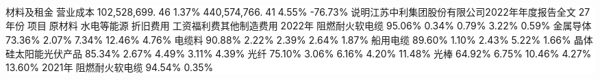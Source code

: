 材料及租金
营业成本
102,528,699.
46
1.37%
440,574,766.
41
4.55%
-76.73%
说明江苏中利集团股份有限公司2022年年度报告全文
27
年份
项目
原材料
水电等能源
折旧费用
工资福利费其他制造费用
2022年
阻燃耐火软电缆
95.06%
0.34%
0.79%
3.22%
0.59%
金属导体
73.36%
2.07%
7.34%
12.46%
4.76%
电缆料
90.88%
2.22%
2.39%
2.64%
1.87%
船用电缆
89.60%
1.10%
2.43%
5.22%
1.66%
晶体硅太阳能光伏产品
85.34%
2.67%
4.49%
3.11%
4.39%
光纤
75.10%
3.06%
6.16%
4.20%
11.48%
光棒
64.92%
6.75%
10.46%
4.27%
13.60%
2021年
阻燃耐火软电缆
94.54%
0.35%
